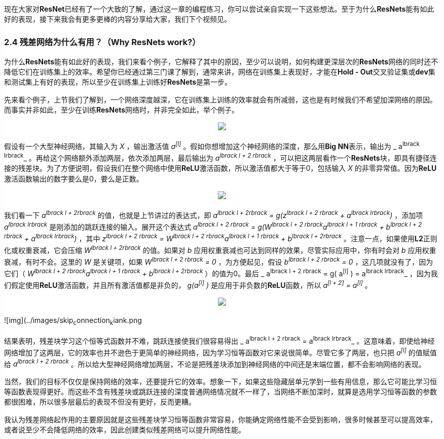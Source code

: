 现在大家对**ResNet**已经有了一个大致的了解，通过这一章的编程练习，你可以尝试亲自实现一下这些想法。至于为什么**ResNets**能有如此好的表现，接下来我会有更多更棒的内容分享给大家，我们下个视频见。


### 2.4 残差网络为什么有用？（Why ResNets work?）


为什么**ResNets**能有如此好的表现，我们来看个例子，它解释了其中的原因，至少可以说明，如何构建更深层次的**ResNets**网络的同时还不降低它们在训练集上的效率。希望你已经通过第三门课了解到，通常来讲，网络在训练集上表现好，才能在**Hold - Out**交叉验证集或**dev**集和测试集上有好的表现，所以至少在训练集上训练好**ResNets**是第一步。

先来看个例子，上节我们了解到，一个网络深度越深，它在训练集上训练的效率就会有所减弱，这也是有时候我们不希望加深网络的原因。而事实并非如此，至少在训练**ResNets**网络时，并非完全如此，举个例子。

<p align="center">
<img src="https://raw.github.com/loveunk/deeplearning_ai_books/master/images/e1106db40c78c2e384305d6474c40d69.png" />
</p>

假设有一个大型神经网络，其输入为 _X_ ，输出激活值 _a<sup>[l]</sup>_ 。假如你想增加这个神经网络的深度，那么用**Big NN**表示，输出为 _ a<sup>lbrack lrbrack</sup>_ 。再给这个网络额外添加两层，依次添加两层，最后输出为 _a<sup>lbrack l  +  2 rbrack</sup>_ ，可以把这两层看作一个**ResNets**块，即具有捷径连接的残差块。为了方便说明，假设我们在整个网络中使用**ReLU**激活函数，所以激活值都大于等于0，包括输入 _X_ 的非零异常值。因为**ReLU**激活函数输出的数字要么是0，要么是正数。

<p align="center">
<img src="https://raw.github.com/loveunk/deeplearning_ai_books/master/images/f60f5ca514d4bad1288fc7cbd666dd99.png" />
</p>

我们看一下 _a<sup>lbrack l  +  2rbrack</sup>_ 的值，也就是上节讲过的表达式，即 _a<sup>lbrack l  +  2rbrack</sup>  =  g(z<sup>lbrack l  +  2 rbrack</sup>  +  a<sup>lbrack lrbrack</sup>)_ ，添加项 _a<sup>lbrack lrbrack</sup>_ 是刚添加的跳跃连接的输入。展开这个表达式 _a<sup>lbrack l  +  2 rbrack</sup>  =  g(W<sup>lbrack l  +  2 rbrack</sup>a<sup>lbrack l  +  1 rbrack</sup>  +  b<sup>lbrack l  +  2 rbrack</sup>  +  a<sup>lbrack lrbrack</sup>)_ ，其中 _z<sup>lbrack l  +  2 rbrack</sup>  =  W<sup>lbrack l  +  2 rbrack</sup>a<sup>lbrack l  +  1 rbrack</sup>  +  b<sup>lbrack l  +  2rbrack</sup>_ 。注意一点，如果使用**L2**正则化或权重衰减，它会压缩 _W<sup>lbrack l  +  2rbrack</sup>_ 的值。如果对 _b_ 应用权重衰减也可达到同样的效果，尽管实际应用中，你有时会对 _b_ 应用权重衰减，有时不会。这里的 _W_ 是关键项，如果 _W<sup>lbrack l  +  2 rbrack</sup>  =  0_ ，为方便起见，假设 _b<sup>lbrack l  +  2 rbrack</sup>  =  0_ ，这几项就没有了，因为它们（ _W<sup>lbrack l  +  2 rbrack</sup>a<sup>lbrack l  +  1 rbrack</sup>  +  b<sup>lbrack l  +  2rbrack</sup>_ ）的值为0。最后 _ a<sup>lbrack l  +  2 rbrack</sup>  =   g( a<sup>[l]</sup> )  =  a<sup>lbrack lrbrack</sup>_ ，因为我们假定使用**ReLU**激活函数，并且所有激活值都是非负的， _g(a<sup>[l]</sup> )_ 是应用于非负数的**ReLU**函数，所以 _a<sup>[l + 2]</sup>  = a<sup>[l]</sup>_ 。

<p align="center">
<img src="https://raw.github.com/loveunk/deeplearning_ai_books/master/images/2af8c71686dc45ced8d66c011714343f.png" />
</p>

![img](../images/skip<sub>c</sub>onnection<sub>k</sub>iank.png



结果表明，残差块学习这个恒等式函数并不难，跳跃连接使我们很容易得出 _ a<sup>lbrack l  +  2 rbrack</sup>  =  a<sup>lbrack lrbrack</sup>_ 。这意味着，即使给神经网络增加了这两层，它的效率也并不逊色于更简单的神经网络，因为学习恒等函数对它来说很简单。尽管它多了两层，也只把 _a<sup>[l]</sup>_ 的值赋值给 _a<sup>lbrack l  +  2 rbrack</sup>_ 。所以给大型神经网络增加两层，不论是把残差块添加到神经网络的中间还是末端位置，都不会影响网络的表现。

当然，我们的目标不仅仅是保持网络的效率，还要提升它的效率。想象一下，如果这些隐藏层单元学到一些有用信息，那么它可能比学习恒等函数表现得更好。而这些不含有残差块或跳跃连接的深度普通网络情况就不一样了，当网络不断加深时，就算是选用学习恒等函数的参数都很困难，所以很多层最后的表现不但没有更好，反而更糟。

我认为残差网络起作用的主要原因就是这些残差块学习恒等函数非常容易，你能确定网络性能不会受到影响，很多时候甚至可以提高效率，或者说至少不会降低网络的效率，因此创建类似残差网络可以提升网络性能。
